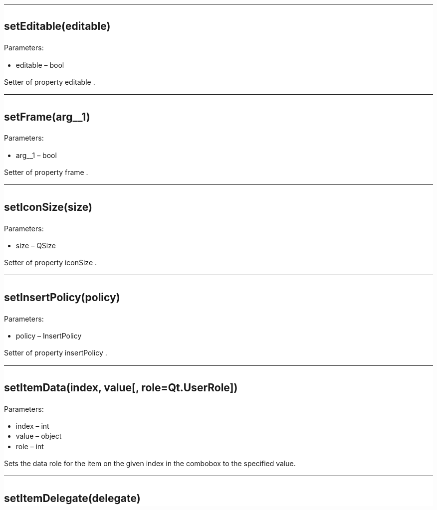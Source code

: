 
--------------------------------
## setEditable(editable)

Parameters:

- editable – bool

Setter of property editable  .


--------------------------------
## setFrame(arg__1)

Parameters:

- arg__1 – bool

Setter of property frame  .


--------------------------------
## setIconSize(size)

Parameters:

- size – QSize

Setter of property iconSize  .


--------------------------------
## setInsertPolicy(policy)

Parameters:

- policy – InsertPolicy

Setter of property insertPolicy  .


--------------------------------
## setItemData(index, value[, role=Qt.UserRole])

Parameters:

- index – int
- value – object
- role – int

Sets the data role for the item on the given index in the combobox to the specified value.


--------------------------------
## setItemDelegate(delegate)
